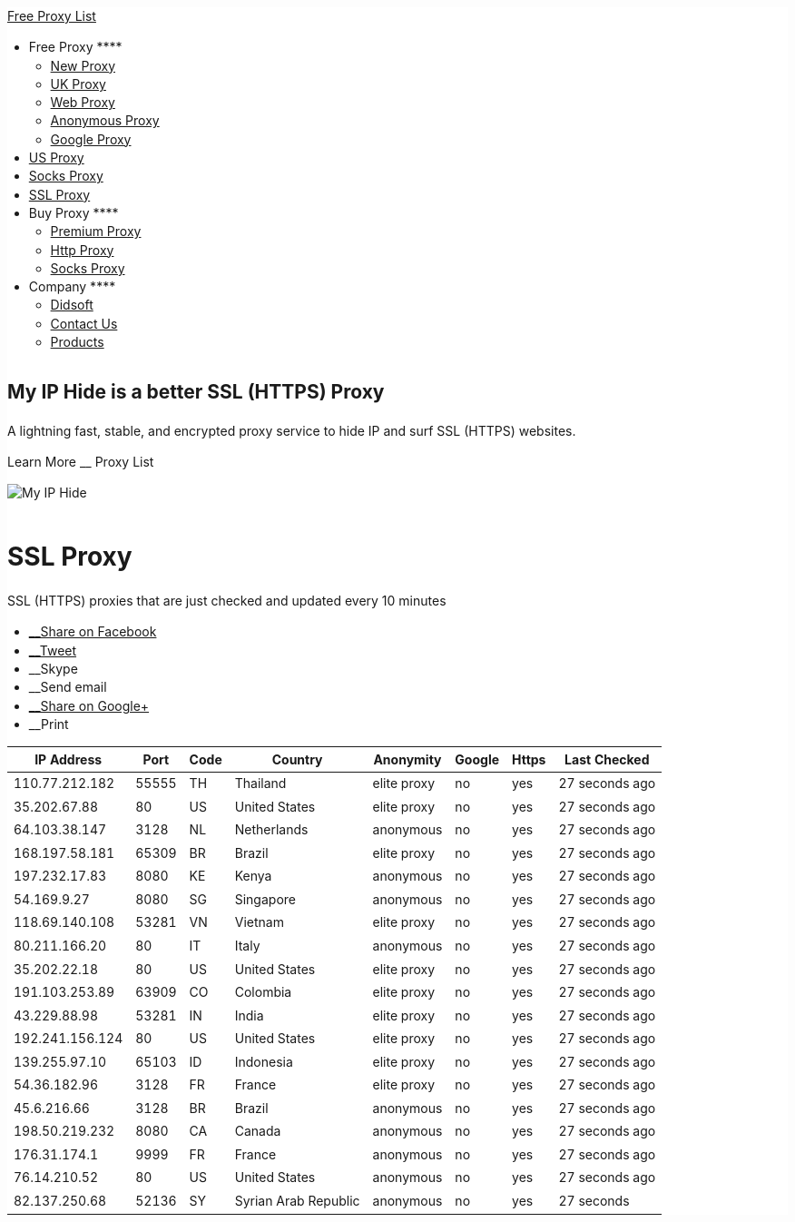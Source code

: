 [Free Proxy List](https://free-proxy-list.net/)

  * Free Proxy ****
    * [New Proxy](https://free-proxy-list.net/)
    * [UK Proxy](https://free-proxy-list.net/uk-proxy.html)
    * [Web Proxy](https://free-proxy-list.net/web-proxy.html)
    * [Anonymous Proxy](https://free-proxy-list.net/anonymous-proxy.html)
    * [Google Proxy](http://www.google-proxy.net/)
  * [US Proxy](https://www.us-proxy.org/)
  * [Socks Proxy](https://www.socks-proxy.net/)
  * [SSL Proxy](https://www.sslproxies.org/)
  * Buy Proxy ****
    * [Premium Proxy](https://www.us-proxy.org/#myiphide)
    * [Http Proxy](https://www.us-proxy.org/buyproxy.html)
    * [Socks Proxy](https://www.socks-proxy.net/buysocksproxy.html)
  * Company ****
    * [Didsoft](https://www.didsoft.com/)
    * [Contact Us](https://www.didsoft.com/contact.html)
    * [Products](https://www.didsoft.com/product.html)

## My IP Hide is a better SSL (HTTPS) Proxy

A lightning fast, stable, and encrypted proxy service to hide IP and surf SSL
(HTTPS) websites.

Learn More  __ Proxy List

![My IP Hide](https://myiphide.com/images/multi-devices.png)

# SSL Proxy

SSL (HTTPS) proxies that are just checked and updated every 10 minutes

  * [__Share on Facebook](https://www.facebook.com/sharer/sharer.php?u=https%3A%2F%2Ffree-proxy-list.net%2F&t= "Share on Facebook" )
  * [__Tweet](https://twitter.com/intent/tweet?source=https%3A%2F%2Ffree-proxy-list.net%2F&text=:%20https%3A%2F%2Ffree-proxy-list.net%2F "Tweet" )
  * __Skype
  * __Send email
  * [__Share on Google+](https://plus.google.com/share?url=https%3A%2F%2Ffree-proxy-list.net%2F "Share on Google+" )
  * __Print

IP Address| Port| Code| Country| Anonymity| Google| Https| Last Checked  
---|---|---|---|---|---|---|---  
110.77.212.182| 55555| TH| Thailand| elite proxy| no| yes| 27 seconds ago  
35.202.67.88| 80| US| United States| elite proxy| no| yes| 27 seconds ago  
64.103.38.147| 3128| NL| Netherlands| anonymous| no| yes| 27 seconds ago  
168.197.58.181| 65309| BR| Brazil| elite proxy| no| yes| 27 seconds ago  
197.232.17.83| 8080| KE| Kenya| anonymous| no| yes| 27 seconds ago  
54.169.9.27| 8080| SG| Singapore| anonymous| no| yes| 27 seconds ago  
118.69.140.108| 53281| VN| Vietnam| elite proxy| no| yes| 27 seconds ago  
80.211.166.20| 80| IT| Italy| anonymous| no| yes| 27 seconds ago  
35.202.22.18| 80| US| United States| elite proxy| no| yes| 27 seconds ago  
191.103.253.89| 63909| CO| Colombia| elite proxy| no| yes| 27 seconds ago  
43.229.88.98| 53281| IN| India| elite proxy| no| yes| 27 seconds ago  
192.241.156.124| 80| US| United States| elite proxy| no| yes| 27 seconds ago  
139.255.97.10| 65103| ID| Indonesia| elite proxy| no| yes| 27 seconds ago  
54.36.182.96| 3128| FR| France| elite proxy| no| yes| 27 seconds ago  
45.6.216.66| 3128| BR| Brazil| anonymous| no| yes| 27 seconds ago  
198.50.219.232| 8080| CA| Canada| anonymous| no| yes| 27 seconds ago  
176.31.174.1| 9999| FR| France| anonymous| no| yes| 27 seconds ago  
76.14.210.52| 80| US| United States| anonymous| no| yes| 27 seconds ago  
82.137.250.68| 52136| SY| Syrian Arab Republic| anonymous| no| yes| 27 seconds